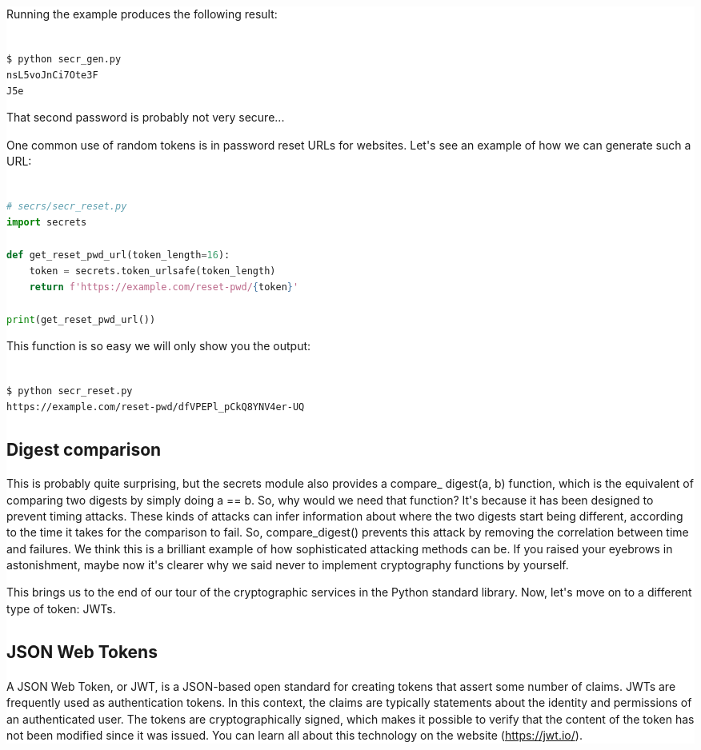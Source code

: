 Running the example produces the following result:
```bash

$ python secr_gen.py
nsL5voJnCi7Ote3F
J5e

```

That second password is probably not very secure...

One common use of random tokens is in password reset URLs for websites. Let's see an example of how we can generate such a URL:
```python

# secrs/secr_reset.py
import secrets

def get_reset_pwd_url(token_length=16):
    token = secrets.token_urlsafe(token_length)
    return f'https://example.com/reset-pwd/{token}'

print(get_reset_pwd_url())

```

This function is so easy we will only show you the output:
```bash

$ python secr_reset.py
https://example.com/reset-pwd/dfVPEPl_pCkQ8YNV4er-UQ

```

## Digest comparison

This is probably quite surprising, but the secrets module also provides a compare_ digest(a, b) function, which is the equivalent of comparing two digests by simply doing a == b. So, why would we need that function? It's because it has been designed to prevent timing attacks. These kinds of attacks can infer information about where the two digests start being different, according to the time it takes for the comparison to fail. So, compare_digest() prevents this attack by removing the correlation between time and failures. We think this is a brilliant example of how sophisticated attacking methods can be. If you raised your eyebrows in astonishment, maybe now it's clearer why we said never to implement cryptography functions by yourself.

This brings us to the end of our tour of the cryptographic services in the Python standard library. Now, let's move on to a different type of token: JWTs.

## JSON Web Tokens

A JSON Web Token, or JWT, is a JSON-based open standard for creating tokens that assert some number of claims. JWTs are frequently used as authentication tokens. In this context, the claims are typically statements about the identity and permissions of an authenticated user. The tokens are cryptographically signed, which makes it possible to verify that the content of the token has not been modified since it was issued. You can learn all about this technology on the website (https://jwt.io/).
